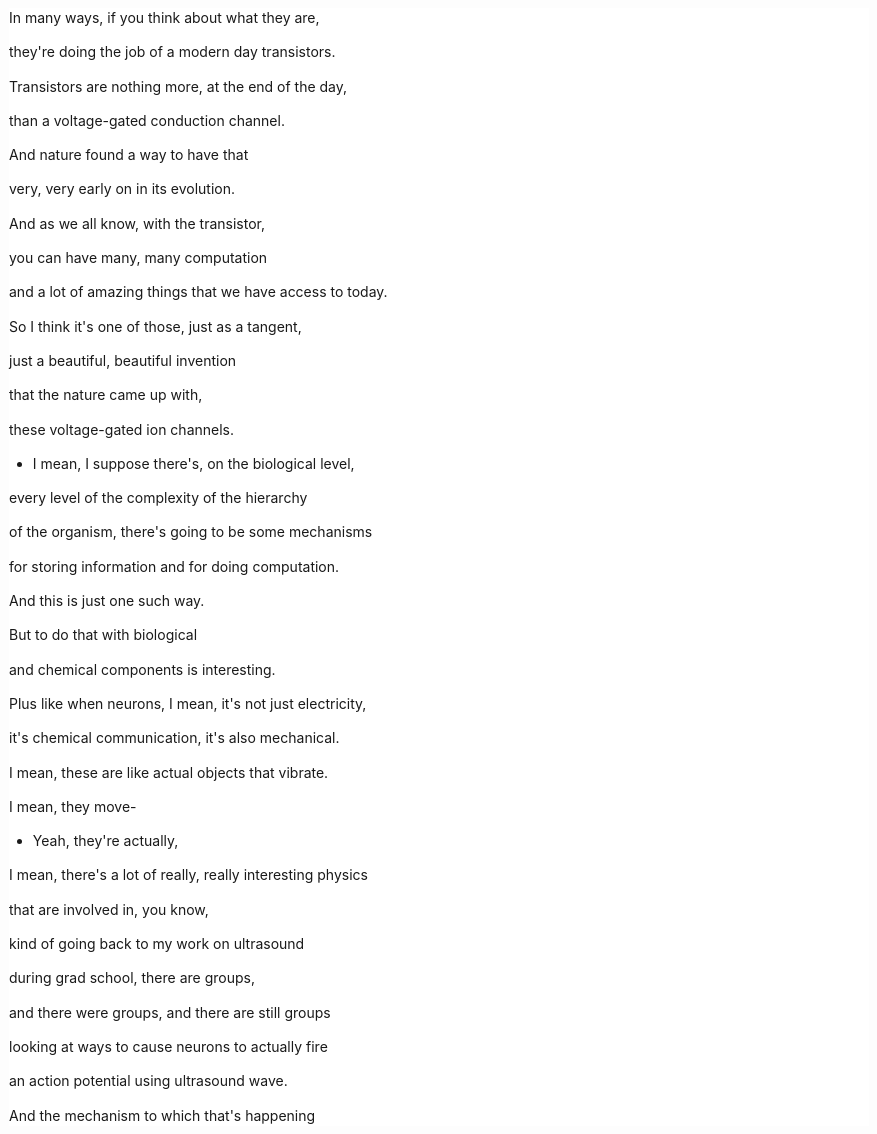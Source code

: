 In many ways, if you think about what they are,

they're doing the job of a modern day transistors.

Transistors are nothing more, at the end of the day,

than a voltage-gated conduction channel.

And nature found a way to have that

very, very early on in its evolution.

And as we all know, with the transistor,

you can have many, many computation

and a lot of amazing things that we have access to today.

So I think it's one of those, just as a tangent,

just a beautiful, beautiful invention

that the nature came up with,

these voltage-gated ion channels.

- I mean, I suppose there's, on the biological level,

every level of the complexity of the hierarchy

of the organism, there's going to be some mechanisms

for storing information and for doing computation.

And this is just one such way.

But to do that with biological

and chemical components is interesting.

Plus like when neurons, I mean, it's not just electricity,

it's chemical communication, it's also mechanical.

I mean, these are like actual objects that vibrate.

I mean, they move-

- Yeah, they're actually,

I mean, there's a lot of really, really interesting physics

that are involved in, you know,

kind of going back to my work on ultrasound

during grad school, there are groups,

and there were groups, and there are still groups

looking at ways to cause neurons to actually fire

an action potential using ultrasound wave.

And the mechanism to which that's happening
